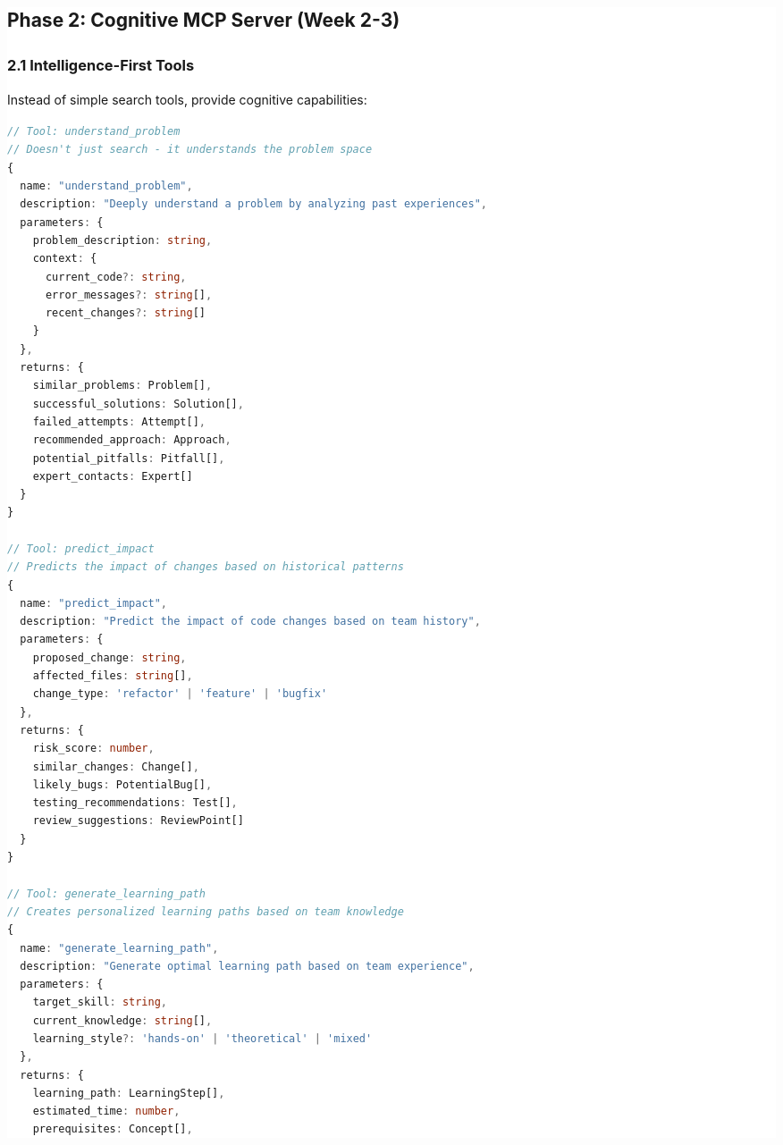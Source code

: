 ## Phase 2: Cognitive MCP Server (Week 2-3)

### 2.1 Intelligence-First Tools

Instead of simple search tools, provide cognitive capabilities:

```typescript
// Tool: understand_problem
// Doesn't just search - it understands the problem space
{
  name: "understand_problem",
  description: "Deeply understand a problem by analyzing past experiences",
  parameters: {
    problem_description: string,
    context: {
      current_code?: string,
      error_messages?: string[],
      recent_changes?: string[]
    }
  },
  returns: {
    similar_problems: Problem[],
    successful_solutions: Solution[],
    failed_attempts: Attempt[],
    recommended_approach: Approach,
    potential_pitfalls: Pitfall[],
    expert_contacts: Expert[]
  }
}

// Tool: predict_impact
// Predicts the impact of changes based on historical patterns
{
  name: "predict_impact",
  description: "Predict the impact of code changes based on team history",
  parameters: {
    proposed_change: string,
    affected_files: string[],
    change_type: 'refactor' | 'feature' | 'bugfix'
  },
  returns: {
    risk_score: number,
    similar_changes: Change[],
    likely_bugs: PotentialBug[],
    testing_recommendations: Test[],
    review_suggestions: ReviewPoint[]
  }
}

// Tool: generate_learning_path  
// Creates personalized learning paths based on team knowledge
{
  name: "generate_learning_path",
  description: "Generate optimal learning path based on team experience",
  parameters: {
    target_skill: string,
    current_knowledge: string[],
    learning_style?: 'hands-on' | 'theoretical' | 'mixed'
  },
  returns: {
    learning_path: LearningStep[],
    estimated_time: number,
    prerequisites: Concept[],
```